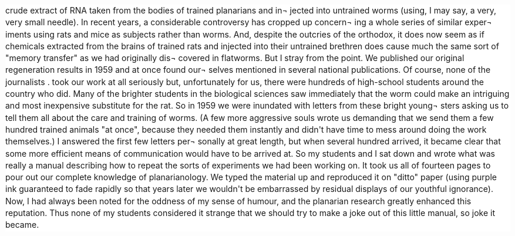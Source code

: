 crude extract of RNA taken from the
bodies of trained planarians and in¬
jected into untrained worms (using, I
may say, a very, very small needle).
In recent years, a considerable
controversy has cropped up concern¬
ing a whole series of similar exper¬
iments using rats and mice as subjects
rather than worms. And, despite the
outcries of the orthodox, it does now
seem as if chemicals extracted from
the brains of trained rats and injected
into their untrained brethren does
cause much the same sort of "memory
transfer" as we had originally dis¬
covered in flatworms.
But I stray from the point. We
published our original regeneration
results in 1959 and at once found our¬
selves mentioned in several national
publications. Of course, none of the
journalists . took our work at all
seriously but, unfortunately for us,
there were hundreds of high-school
students around the country who did.
Many of the brighter students in the
biological sciences saw immediately
that the worm could make an intriguing
and most inexpensive substitute for the
rat. So in 1959 we were inundated
with letters from these bright young¬
sters asking us to tell them all about
the care and training of worms. (A
few more aggressive souls wrote us
demanding that we send them a few
hundred trained animals "at once",
because they needed them instantly
and didn't have time to mess around
doing the work themselves.)
I answered the first few letters per¬
sonally at great length, but when
several hundred arrived, it became
clear that some more efficient means
of communication would have to be
arrived at. So my students and I sat
down and wrote what was really a
manual describing how to repeat the
sorts of experiments we had been
working on.
It took us all of fourteen pages to
pour out our complete knowledge of
planarianology. We typed the material
up and reproduced it on "ditto" paper
(using purple ink guaranteed to fade
rapidly so that years later we wouldn't
be embarrassed by residual displays
of our youthful ignorance).
Now, I had always been noted for
the oddness of my sense of humour,
and the planarian research greatly
enhanced this reputation. Thus none
of my students considered it strange
that we should try to make a joke out
of this little manual, so joke it became.